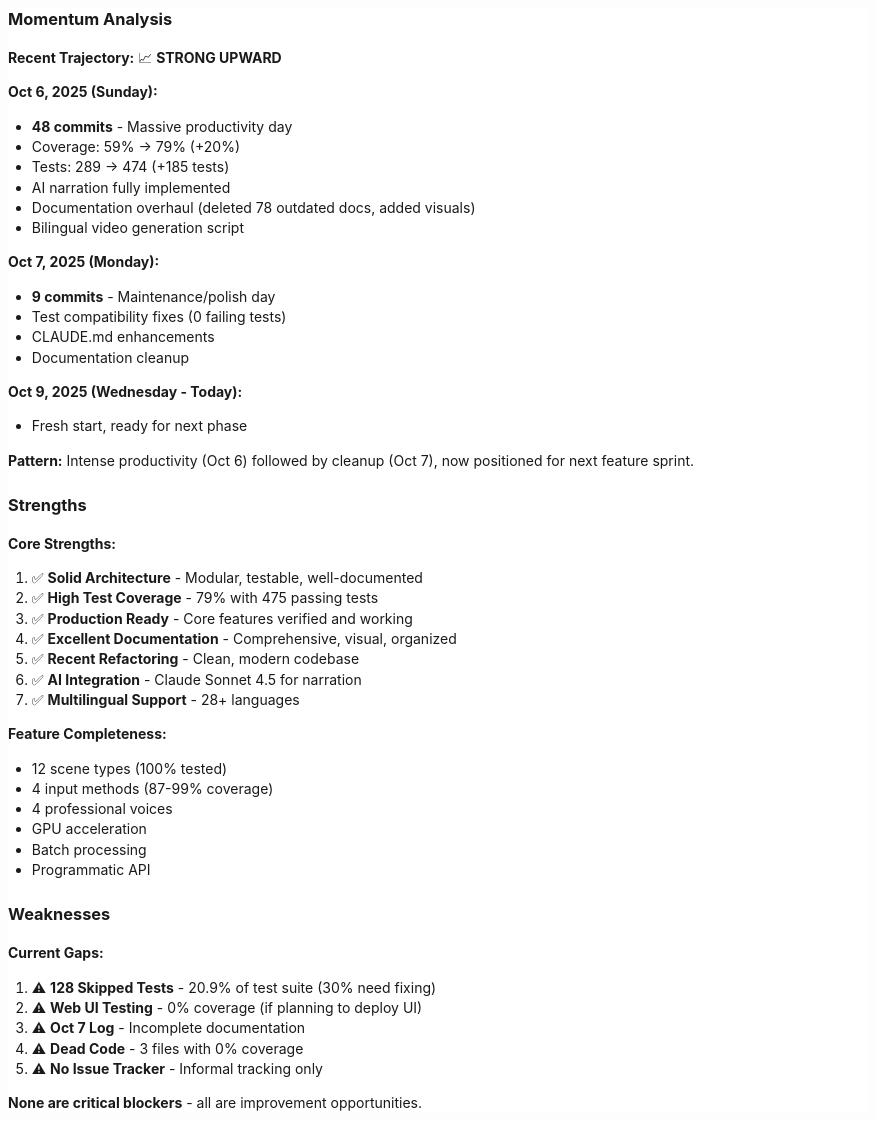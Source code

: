 ### Momentum Analysis

**Recent Trajectory:** 📈 **STRONG UPWARD**

**Oct 6, 2025 (Sunday):**
- **48 commits** - Massive productivity day
- Coverage: 59% → 79% (+20%)
- Tests: 289 → 474 (+185 tests)
- AI narration fully implemented
- Documentation overhaul (deleted 78 outdated docs, added visuals)
- Bilingual video generation script

**Oct 7, 2025 (Monday):**
- **9 commits** - Maintenance/polish day
- Test compatibility fixes (0 failing tests)
- CLAUDE.md enhancements
- Documentation cleanup

**Oct 9, 2025 (Wednesday - Today):**
- Fresh start, ready for next phase

**Pattern:** Intense productivity (Oct 6) followed by cleanup (Oct 7), now positioned for next feature sprint.

### Strengths

**Core Strengths:**
1. ✅ **Solid Architecture** - Modular, testable, well-documented
2. ✅ **High Test Coverage** - 79% with 475 passing tests
3. ✅ **Production Ready** - Core features verified and working
4. ✅ **Excellent Documentation** - Comprehensive, visual, organized
5. ✅ **Recent Refactoring** - Clean, modern codebase
6. ✅ **AI Integration** - Claude Sonnet 4.5 for narration
7. ✅ **Multilingual Support** - 28+ languages

**Feature Completeness:**
- 12 scene types (100% tested)
- 4 input methods (87-99% coverage)
- 4 professional voices
- GPU acceleration
- Batch processing
- Programmatic API

### Weaknesses

**Current Gaps:**
1. ⚠️ **128 Skipped Tests** - 20.9% of test suite (30% need fixing)
2. ⚠️ **Web UI Testing** - 0% coverage (if planning to deploy UI)
3. ⚠️ **Oct 7 Log** - Incomplete documentation
4. ⚠️ **Dead Code** - 3 files with 0% coverage
5. ⚠️ **No Issue Tracker** - Informal tracking only

**None are critical blockers** - all are improvement opportunities.
